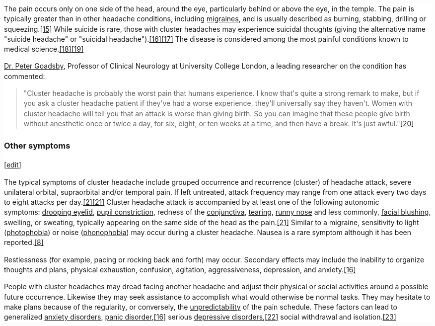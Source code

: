 The pain occurs only on one side of the head, around the eye, particularly behind or above the eye, in the temple. The pain is typically greater than in other headache conditions, including [migraines](https://en.wikipedia.org/wiki/Migraine "Migraine"), and is usually described as burning, stabbing, drilling or squeezing.[[15]](https://en.wikipedia.org/wiki/Cluster_headache#cite_note-MehtaMaloney2011-15) While suicide is rare, those with cluster headaches may experience suicidal thoughts (giving the alternative name "suicide headache" or "suicidal headache").[[16]](https://en.wikipedia.org/wiki/Cluster_headache#cite_note-Rob2013-16)[[17]](https://en.wikipedia.org/wiki/Cluster_headache#cite_note-17) The disease is considered among the most painful conditions known to medical science.[[18]](https://en.wikipedia.org/wiki/Cluster_headache#cite_note-birth-18)[[19]](https://en.wikipedia.org/wiki/Cluster_headache#cite_note-19)

[Dr. Peter Goadsby](https://en.wikipedia.org/wiki/Peter_Goadsby "Peter Goadsby"), Professor of Clinical Neurology at University College London, a leading researcher on the condition has commented:

> "Cluster headache is probably the worst pain that humans experience. I know that's quite a strong remark to make, but if you ask a cluster headache patient if they've had a worse experience, they'll universally say they haven't. Women with cluster headache will tell you that an attack is worse than giving birth. So you can imagine that these people give birth without anesthetic once or twice a day, for six, eight, or ten weeks at a time, and then have a break. It's just awful."[[20]](https://en.wikipedia.org/wiki/Cluster_headache#cite_note-20)

### Other symptoms

[[edit](https://en.wikipedia.org/w/index.php?title=Cluster_headache&action=edit&section=3 "Edit section: Other symptoms")]

The typical symptoms of cluster headache include grouped occurrence and recurrence (cluster) of headache attack, severe unilateral orbital, supraorbital and/or temporal pain. If left untreated, attack frequency may range from one attack every two days to eight attacks per day.[[2]](https://en.wikipedia.org/wiki/Cluster_headache#cite_note-AFP2013-2)[[21]](https://en.wikipedia.org/wiki/Cluster_headache#cite_note-IHS-21) Cluster headache attack is accompanied by at least one of the following autonomic symptoms: [drooping eyelid](https://en.wikipedia.org/wiki/Ptosis_(eyelid) "Ptosis (eyelid)"), [pupil constriction](https://en.wikipedia.org/wiki/Miosis "Miosis"), redness of the [conjunctiva](https://en.wikipedia.org/wiki/Conjunctiva "Conjunctiva"), [tearing](https://en.wikipedia.org/wiki/Lacrimation "Lacrimation"), [runny nose](https://en.wikipedia.org/wiki/Rhinorrhea "Rhinorrhea") and less commonly, [facial blushing](https://en.wikipedia.org/wiki/Facial_blushing "Facial blushing"), swelling, or sweating, typically appearing on the same side of the head as the pain.[[21]](https://en.wikipedia.org/wiki/Cluster_headache#cite_note-IHS-21) Similar to a migraine, sensitivity to light ([photophobia](https://en.wikipedia.org/wiki/Photophobia "Photophobia")) or noise ([phonophobia](https://en.wikipedia.org/wiki/Phonophobia "Phonophobia")) may occur during a cluster headache. Nausea is a rare symptom although it has been reported.[[8]](https://en.wikipedia.org/wiki/Cluster_headache#cite_note-Beck-8)

Restlessness (for example, pacing or rocking back and forth) may occur. Secondary effects may include the inability to organize thoughts and plans, physical exhaustion, confusion, agitation, aggressiveness, depression, and anxiety.[[16]](https://en.wikipedia.org/wiki/Cluster_headache#cite_note-Rob2013-16)

People with cluster headaches may dread facing another headache and adjust their physical or social activities around a possible future occurrence. Likewise they may seek assistance to accomplish what would otherwise be normal tasks. They may hesitate to make plans because of the regularity, or conversely, the [unpredictability](https://en.wikipedia.org/wiki/Unpredictability "Unpredictability") of the pain schedule. These factors can lead to generalized [anxiety disorders](https://en.wikipedia.org/wiki/Anxiety_disorder "Anxiety disorder"), [panic disorder](https://en.wikipedia.org/wiki/Panic_disorder "Panic disorder"),[[16]](https://en.wikipedia.org/wiki/Cluster_headache#cite_note-Rob2013-16) serious [depressive disorders](https://en.wikipedia.org/wiki/Depressive_disorder "Depressive disorder"),[[22]](https://en.wikipedia.org/wiki/Cluster_headache#cite_note-22) social withdrawal and isolation.[[23]](https://en.wikipedia.org/wiki/Cluster_headache#cite_note-23)
